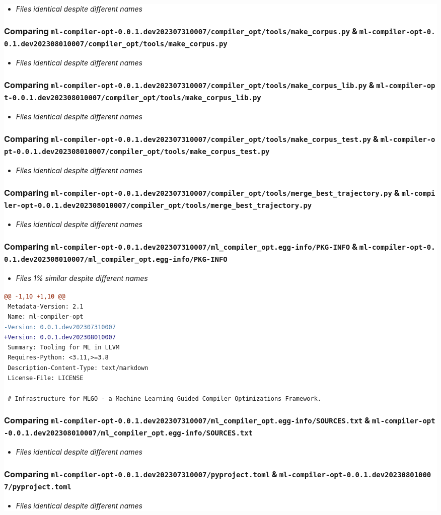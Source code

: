  * *Files identical despite different names*

### Comparing `ml-compiler-opt-0.0.1.dev202307310007/compiler_opt/tools/make_corpus.py` & `ml-compiler-opt-0.0.1.dev202308010007/compiler_opt/tools/make_corpus.py`

 * *Files identical despite different names*

### Comparing `ml-compiler-opt-0.0.1.dev202307310007/compiler_opt/tools/make_corpus_lib.py` & `ml-compiler-opt-0.0.1.dev202308010007/compiler_opt/tools/make_corpus_lib.py`

 * *Files identical despite different names*

### Comparing `ml-compiler-opt-0.0.1.dev202307310007/compiler_opt/tools/make_corpus_test.py` & `ml-compiler-opt-0.0.1.dev202308010007/compiler_opt/tools/make_corpus_test.py`

 * *Files identical despite different names*

### Comparing `ml-compiler-opt-0.0.1.dev202307310007/compiler_opt/tools/merge_best_trajectory.py` & `ml-compiler-opt-0.0.1.dev202308010007/compiler_opt/tools/merge_best_trajectory.py`

 * *Files identical despite different names*

### Comparing `ml-compiler-opt-0.0.1.dev202307310007/ml_compiler_opt.egg-info/PKG-INFO` & `ml-compiler-opt-0.0.1.dev202308010007/ml_compiler_opt.egg-info/PKG-INFO`

 * *Files 1% similar despite different names*

```diff
@@ -1,10 +1,10 @@
 Metadata-Version: 2.1
 Name: ml-compiler-opt
-Version: 0.0.1.dev202307310007
+Version: 0.0.1.dev202308010007
 Summary: Tooling for ML in LLVM
 Requires-Python: <3.11,>=3.8
 Description-Content-Type: text/markdown
 License-File: LICENSE
 
 # Infrastructure for MLGO - a Machine Learning Guided Compiler Optimizations Framework.
```

### Comparing `ml-compiler-opt-0.0.1.dev202307310007/ml_compiler_opt.egg-info/SOURCES.txt` & `ml-compiler-opt-0.0.1.dev202308010007/ml_compiler_opt.egg-info/SOURCES.txt`

 * *Files identical despite different names*

### Comparing `ml-compiler-opt-0.0.1.dev202307310007/pyproject.toml` & `ml-compiler-opt-0.0.1.dev202308010007/pyproject.toml`

 * *Files identical despite different names*

